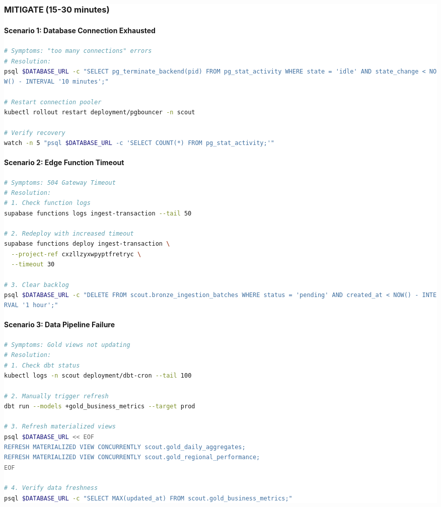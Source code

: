 ### **MITIGATE (15-30 minutes)**

#### **Scenario 1: Database Connection Exhausted**
```bash
# Symptoms: "too many connections" errors
# Resolution:
psql $DATABASE_URL -c "SELECT pg_terminate_backend(pid) FROM pg_stat_activity WHERE state = 'idle' AND state_change < NOW() - INTERVAL '10 minutes';"

# Restart connection pooler
kubectl rollout restart deployment/pgbouncer -n scout

# Verify recovery
watch -n 5 "psql $DATABASE_URL -c 'SELECT COUNT(*) FROM pg_stat_activity;'"
```

#### **Scenario 2: Edge Function Timeout**
```bash
# Symptoms: 504 Gateway Timeout
# Resolution:
# 1. Check function logs
supabase functions logs ingest-transaction --tail 50

# 2. Redeploy with increased timeout
supabase functions deploy ingest-transaction \
  --project-ref cxzllzyxwpyptfretryc \
  --timeout 30

# 3. Clear backlog
psql $DATABASE_URL -c "DELETE FROM scout.bronze_ingestion_batches WHERE status = 'pending' AND created_at < NOW() - INTERVAL '1 hour';"
```

#### **Scenario 3: Data Pipeline Failure**
```bash
# Symptoms: Gold views not updating
# Resolution:
# 1. Check dbt status
kubectl logs -n scout deployment/dbt-cron --tail 100

# 2. Manually trigger refresh
dbt run --models +gold_business_metrics --target prod

# 3. Refresh materialized views
psql $DATABASE_URL << EOF
REFRESH MATERIALIZED VIEW CONCURRENTLY scout.gold_daily_aggregates;
REFRESH MATERIALIZED VIEW CONCURRENTLY scout.gold_regional_performance;
EOF

# 4. Verify data freshness
psql $DATABASE_URL -c "SELECT MAX(updated_at) FROM scout.gold_business_metrics;"
```
